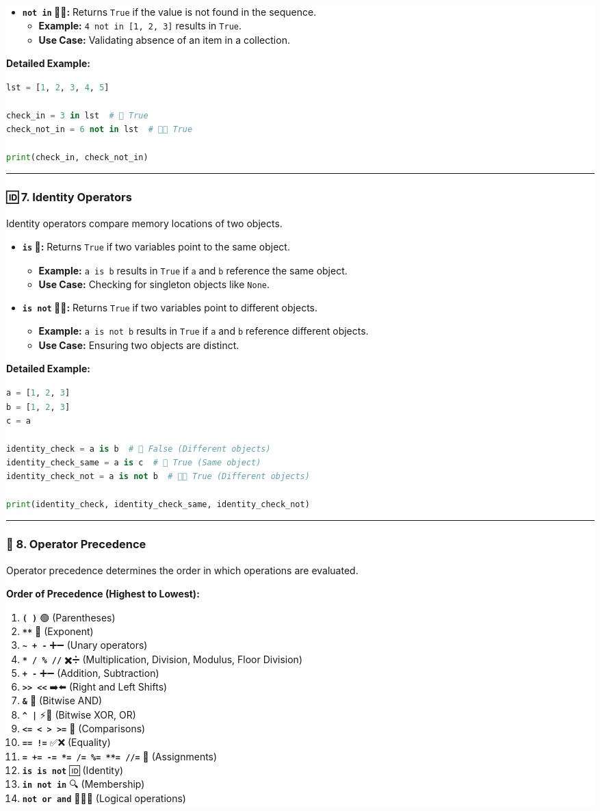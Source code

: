 - **`not in` 🚫👀:** Returns `True` if the value is not found in the sequence.
  - **Example:** `4 not in [1, 2, 3]` results in `True`.
  - **Use Case:** Validating absence of an item in a collection.

**Detailed Example:**

```python
lst = [1, 2, 3, 4, 5]

check_in = 3 in lst  # 👀 True
check_not_in = 6 not in lst  # 🚫👀 True

print(check_in, check_not_in)
```

---

### 🆔 7. Identity Operators

Identity operators compare memory locations of two objects.

- **`is` 👯:** Returns `True` if two variables point to the same object.
  - **Example:** `a is b` results in `True` if `a` and `b` reference the same object.
  - **Use Case:** Checking for singleton objects like `None`.

- **`is not` 🚫👯:** Returns `True` if two variables point to different objects.
  - **Example:** `a is not b` results in `True` if `a` and `b` reference different objects.
  - **Use Case:** Ensuring two objects are distinct.

**Detailed Example:**

```python
a = [1, 2, 3]
b = [1, 2, 3]
c = a

identity_check = a is b  # 👯 False (Different objects)
identity_check_same = a is c  # 👯 True (Same object)
identity_check_not = a is not b  # 🚫👯 True (Different objects)

print(identity_check, identity_check_same, identity_check_not)
```

---

### 🎯 8. Operator Precedence

Operator precedence determines the order in which operations are evaluated.

**Order of Precedence (Highest to Lowest):**
1. **`( )`** 🟢 (Parentheses)
2. **`**`** 🌟 (Exponent)
3. **`~ + -`** ➕➖ (Unary operators)
4. **`* / % //`** ✖️➗ (Multiplication, Division, Modulus, Floor Division)
5. **`+ -`** ➕➖ (Addition, Subtraction)
6. **`>> <<`** ➡️⬅️ (Right and Left Shifts)
7. **`&`** 🔗 (Bitwise AND)
8. **`^ |`** ⚡🚪 (Bitwise XOR, OR)
9. **`<= < > >=`** 📏 (Comparisons)
10. **`== !=`** ✅❌ (Equality)
11. **`= += -= *= /= %= **= //=`** 📝 (Assignments)
12. **`is is not`** 🆔 (Identity)
13. **`in not in`** 🔍 (Membership)
14. **`not or and`** 🚫🚪🤝 (Logical operations)

